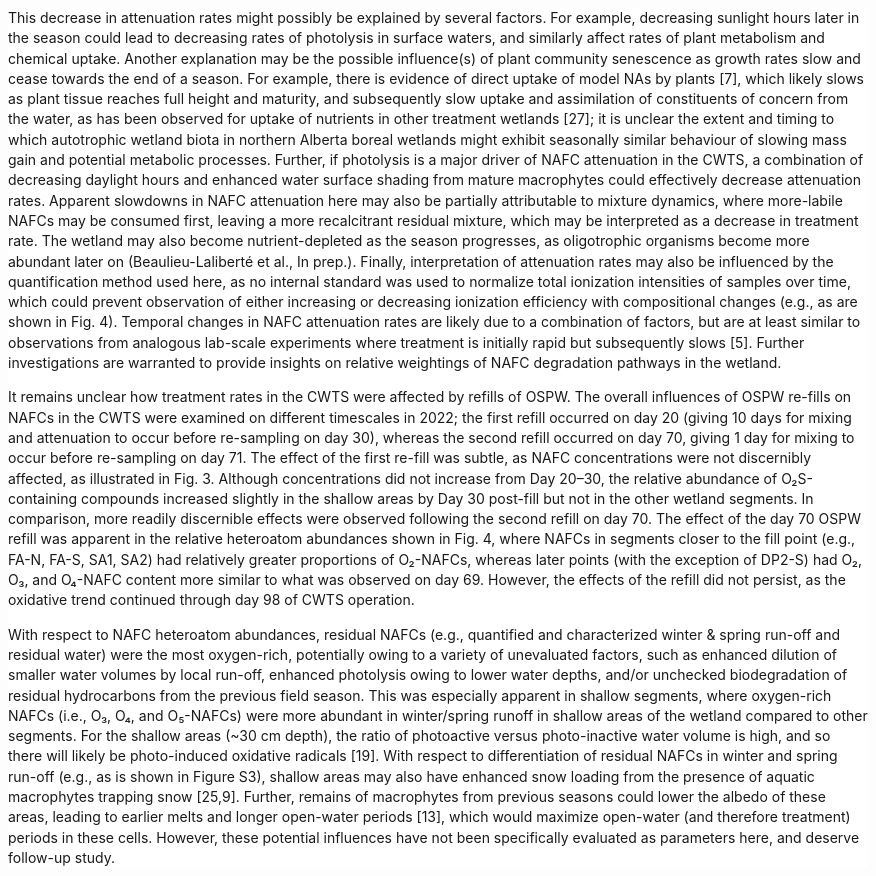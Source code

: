 This decrease in attenuation rates might possibly be explained by several factors. For example, decreasing sunlight hours later in the season could lead to decreasing rates of photolysis in surface waters, and similarly affect rates of plant metabolism and chemical uptake. Another explanation may be the possible influence(s) of plant community senescence as growth rates slow and cease towards the end of a season. For example, there is evidence of direct uptake of model NAs by plants [7], which likely slows as plant tissue reaches full height and maturity, and subsequently slow uptake and assimilation of constituents of concern from the water, as has been observed for uptake of nutrients in other treatment wetlands [27]; it is unclear the extent and timing to which autotrophic wetland biota in northern Alberta boreal wetlands might exhibit seasonally similar behaviour of slowing mass gain and potential metabolic processes. Further, if photolysis is a major driver of NAFC attenuation in the CWTS, a combination of decreasing daylight hours and enhanced water surface shading from mature macrophytes could effectively decrease attenuation rates. Apparent slowdowns in NAFC attenuation here may also be partially attributable to mixture dynamics, where more-labile NAFCs may be consumed first, leaving a more recalcitrant residual mixture, which may be interpreted as a decrease in treatment rate. The wetland may also become nutrient-depleted as the season progresses, as oligotrophic organisms become more abundant later on (Beaulieu-Laliberté et al., In prep.). Finally, interpretation of attenuation rates may also be influenced by the quantification method used here, as no internal standard was used to normalize total ionization intensities of samples over time, which could prevent observation of either increasing or decreasing ionization efficiency with compositional changes (e.g., as are shown in Fig. 4). Temporal changes in NAFC attenuation rates are likely due to a combination of factors, but are at least similar to observations from analogous lab-scale experiments where treatment is initially rapid but subsequently slows [5]. Further investigations are warranted to provide insights on relative weightings of NAFC degradation pathways in the wetland.

It remains unclear how treatment rates in the CWTS were affected by refills of OSPW. The overall influences of OSPW re-fills on NAFCs in the CWTS were examined on different timescales in 2022; the first refill occurred on day 20 (giving 10 days for mixing and attenuation to occur before re-sampling on day 30), whereas the second refill occurred on day 70, giving 1 day for mixing to occur before re-sampling on day 71. The effect of the first re-fill was subtle, as NAFC concentrations were not discernibly affected, as illustrated in Fig. 3. Although concentrations did not increase from Day 20–30, the relative abundance of O₂S-containing compounds increased slightly in the shallow areas by Day 30 post-fill but not in the other wetland segments. In comparison, more readily discernible effects were observed following the second refill on day 70. The effect of the day 70 OSPW refill was apparent in the relative heteroatom abundances shown in Fig. 4, where NAFCs in segments closer to the fill point (e.g., FA-N, FA-S, SA1, SA2) had relatively greater proportions of O₂-NAFCs, whereas later points (with the exception of DP2-S) had O₂, O₃, and O₄-NAFC content more similar to what was observed on day 69. However, the effects of the refill did not persist, as the oxidative trend continued through day 98 of CWTS operation.

With respect to NAFC heteroatom abundances, residual NAFCs (e.g., quantified and characterized winter & spring run-off and residual water) were the most oxygen-rich, potentially owing to a variety of unevaluated factors, such as enhanced dilution of smaller water volumes by local run-off, enhanced photolysis owing to lower water depths, and/or unchecked biodegradation of residual hydrocarbons from the previous field season. This was especially apparent in shallow segments, where oxygen-rich NAFCs (i.e., O₃, O₄, and O₅-NAFCs) were more abundant in winter/spring runoff in shallow areas of the wetland compared to other segments. For the shallow areas (~30 cm depth), the ratio of photoactive versus photo-inactive water volume is high, and so there will likely be photo-induced oxidative radicals [19]. With respect to differentiation of residual NAFCs in winter and spring run-off (e.g., as is shown in Figure S3), shallow areas may also have enhanced snow loading from the presence of aquatic macrophytes trapping snow [25,9]. Further, remains of macrophytes from previous seasons could lower the albedo of these areas, leading to earlier melts and longer open-water periods [13], which would maximize open-water (and therefore treatment) periods in these cells. However, these potential influences have not been specifically evaluated as parameters here, and deserve follow-up study.
